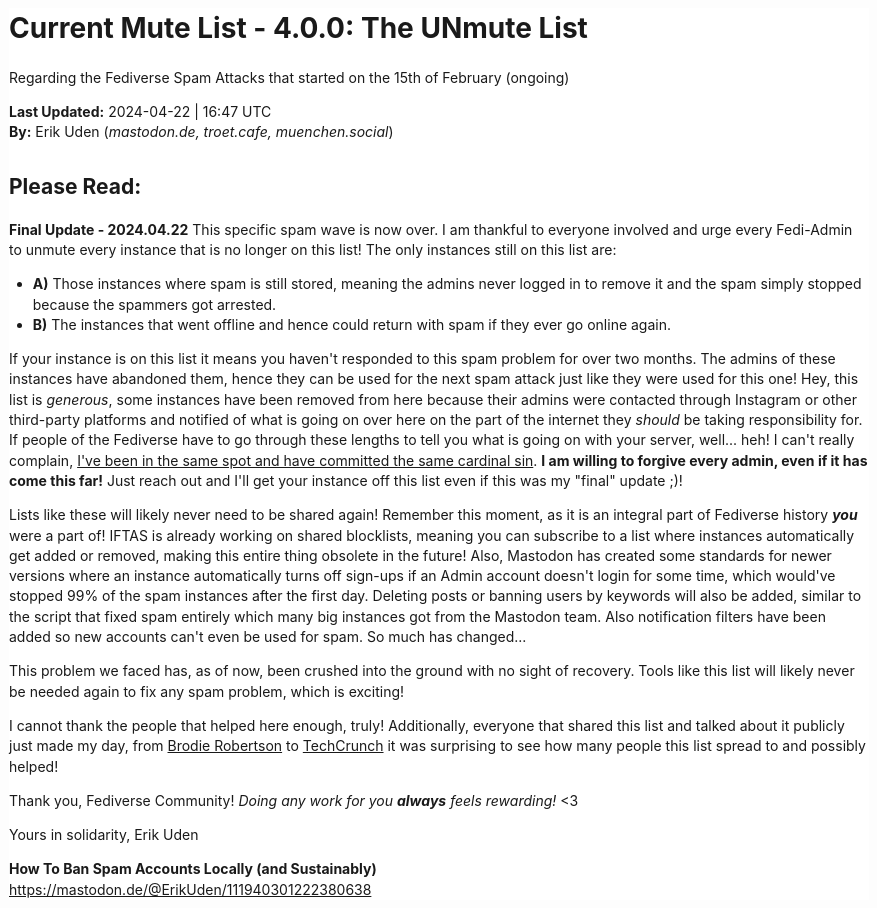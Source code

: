 # Current Mute List - 4.0.0: The UNmute List
Regarding the Fediverse Spam Attacks that started on the 15th of February (ongoing)

**Last Updated:** 2024-04-22 | 16:47 UTC <br/>
**By:** Erik Uden (*mastodon.de, troet.cafe, muenchen.social*)

## Please Read:
**Final Update - 2024.04.22**
This specific spam wave is now over. I am thankful to everyone involved and urge every Fedi-Admin to unmute every instance that is no longer on this list! The only instances still on this list are:
- **A)** Those instances where spam is still stored, meaning the admins never logged in to remove it and the spam simply stopped because the spammers got arrested. 
- **B)** The instances that went offline and hence could return with spam if they ever go online again. 

If your instance is on this list it means you haven't responded to this spam problem for over two months. The admins of these instances have abandoned them, hence they can be used for the next spam attack just like they were used for this one! Hey, this list is *generous*, some instances have been removed from here because their admins were contacted through Instagram or other third-party platforms and notified of what is going on over here on the part of the internet they *should* be taking responsibility for. If people of the Fediverse have to go through these lengths to tell you what is going on with your server, well... heh! I can't really complain, [I've been in the same spot and have committed the same cardinal sin](https://mastodon.de/@ErikUden/111483146986978449). **I am willing to forgive every admin, even if it has come this far!** Just reach out and I'll get your instance off this list even if this was my "final" update ;)!

Lists like these will likely never need to be shared again! Remember this moment, as it is an integral part of Fediverse history ***you*** were a part of! IFTAS is already working on shared blocklists, meaning you can subscribe to a list where instances automatically get added or removed, making this entire thing obsolete in the future! Also, Mastodon has created some standards for newer versions where an instance automatically turns off sign-ups if an Admin account doesn't login for some time, which would've stopped 99% of the spam instances after the first day. Deleting posts or banning users by keywords will also be added, similar to the script that fixed spam entirely which many big instances got from the Mastodon team. Also notification filters have been added so new accounts can't even be used for spam. So much has changed...

This problem we faced has, as of now, been crushed into the ground with no sight of recovery. Tools like this list will likely never be needed again to fix any spam problem, which is exciting! 

I cannot thank the people that helped here enough, truly! Additionally, everyone that shared this list and talked about it publicly just made my day, from [Brodie Robertson](https://youtu.be/_KCwq9e-H5M?feature=shared&t=654) to [TechCrunch](https://techcrunch.com/2024/02/20/spam-attack-on-twitter-x-rival-mastodon-highlights-fediverse-vulnerabilities/) it was surprising to see how many people this list spread to and possibly helped!

Thank you, Fediverse Community!
*Doing any work for you **always** feels rewarding!* <3

Yours in solidarity,
Erik Uden


**How To Ban Spam Accounts Locally (and Sustainably)** <br/>
https://mastodon.de/@ErikUden/111940301222380638
